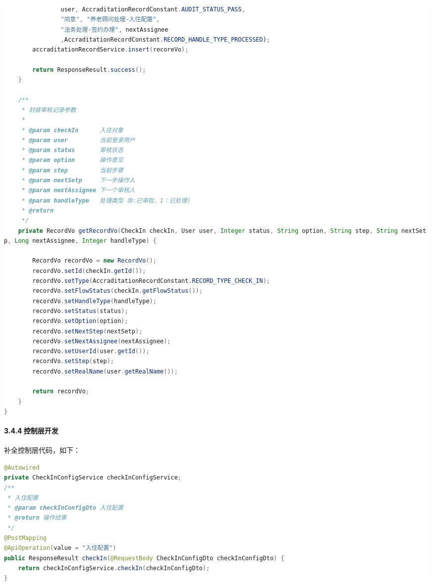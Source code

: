 ```java
                user, AccraditationRecordConstant.AUDIT_STATUS_PASS,
                "同意", "养老顾问处理-入住配置",
                "法务处理-签约办理", nextAssignee
                ,AccraditationRecordConstant.RECORD_HANDLE_TYPE_PROCESSED);
        accraditationRecordService.insert(recoreVo);

        return ResponseResult.success();
    }

    /**
     * 封装审核记录参数
     *
     * @param checkIn      入住对象
     * @param user         当前登录用户
     * @param status       审核状态
     * @param option       操作意见
     * @param step         当前步骤
     * @param nextSetp     下一步操作人
     * @param nextAssignee 下一个审核人
     * @param handleType   处理类型（0:已审批，1：已处理）
     * @return
     */
    private RecordVo getRecordVo(CheckIn checkIn, User user, Integer status, String option, String step, String nextSetp, Long nextAssignee, Integer handleType) {

        RecordVo recordVo = new RecordVo();
        recordVo.setId(checkIn.getId());
        recordVo.setType(AccraditationRecordConstant.RECORD_TYPE_CHECK_IN);
        recordVo.setFlowStatus(checkIn.getFlowStatus());
        recordVo.setHandleType(handleType);
        recordVo.setStatus(status);
        recordVo.setOption(option);
        recordVo.setNextStep(nextSetp);
        recordVo.setNextAssignee(nextAssignee);
        recordVo.setUserId(user.getId());
        recordVo.setStep(step);
        recordVo.setRealName(user.getRealName());

        return recordVo;
    }
}
```


#### 3.4.4 控制层开发

补全控制层代码，如下：

```java
@Autowired
private CheckInConfigService checkInConfigService;
/**
 * 入住配置
 * @param checkInConfigDto 入住配置
 * @return 操作结果
 */
@PostMapping
@ApiOperation(value = "入住配置")
public ResponseResult checkIn(@RequestBody CheckInConfigDto checkInConfigDto) {
    return checkInConfigService.checkIn(checkInConfigDto);
}
```
